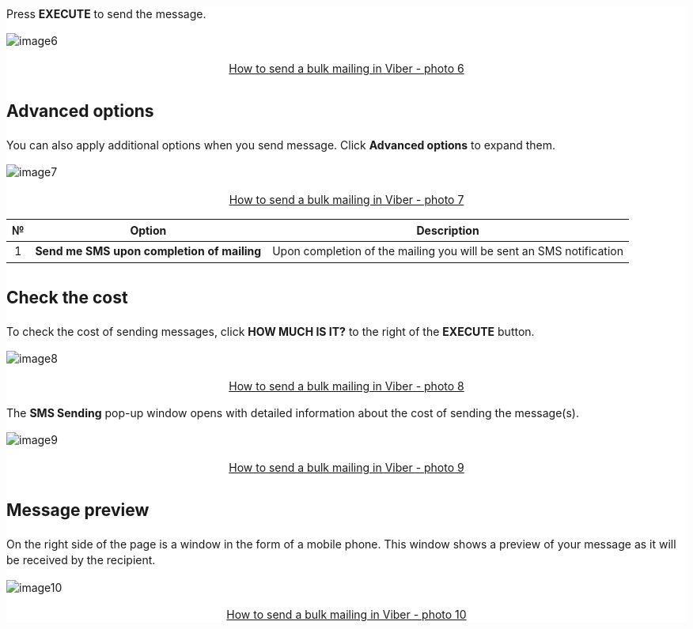 Press **EXECUTE** to send the message.

![image6](/img/en/client_send_sms_viber/image6.png "How to send a bulk mailing in Viber") <center><u>How to send a bulk mailing in Viber - photo 6</u></center>

## Advanced options

You can also apply additional options when you send message. Click **Advanced options** to expand them.

![image7](/img/en/client_send_sms_viber/image7.png "How to send a bulk mailing in Viber") <center><u>How to send a bulk mailing in Viber - photo 7</u></center>

|  №  | Option | Description |
| :-: | ------ | ----------- |
| 1 | **Send me SMS upon completion of mailing** | Upon completion of the mailing you will be sent an SMS notification |

## Check the cost

To check the cost of sending messages, click **HOW MUCH IS IT?** to the right of the **EXECUTE** button.

![image8](/img/en/client_send_sms_viber/image8.png "How to send a bulk mailing in Viber") <center><u>How to send a bulk mailing in Viber - photo 8</u></center>

The **SMS Sending** pop-up window opens with detailed information about the cost of sending the message(s).

![image9](/img/en/client_send_sms_viber/image9.png "How to send a bulk mailing in Viber") <center><u>How to send a bulk mailing in Viber - photo 9</u></center>

## Message preview

On the right side of the page is a window in the form of a mobile phone. This window shows a preview of your message as it will be received by the recipient.

![image10](/img/en/client_send_sms_viber/image10.png "How to send a bulk mailing in Viber") <center><u>How to send a bulk mailing in Viber - photo 10</u></center>
